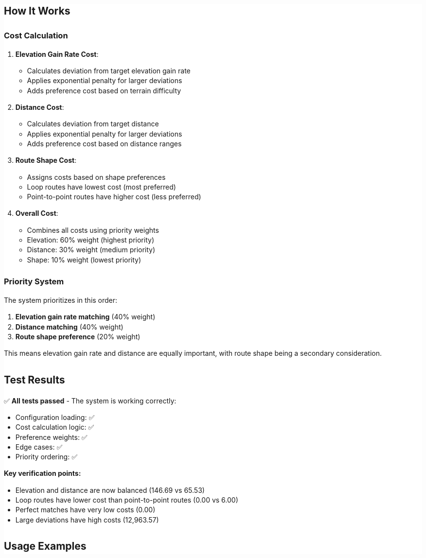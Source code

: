 ## How It Works

### Cost Calculation

1. **Elevation Gain Rate Cost**:
   - Calculates deviation from target elevation gain rate
   - Applies exponential penalty for larger deviations
   - Adds preference cost based on terrain difficulty

2. **Distance Cost**:
   - Calculates deviation from target distance
   - Applies exponential penalty for larger deviations
   - Adds preference cost based on distance ranges

3. **Route Shape Cost**:
   - Assigns costs based on shape preferences
   - Loop routes have lowest cost (most preferred)
   - Point-to-point routes have higher cost (less preferred)

4. **Overall Cost**:
   - Combines all costs using priority weights
   - Elevation: 60% weight (highest priority)
   - Distance: 30% weight (medium priority)
   - Shape: 10% weight (lowest priority)

### Priority System

The system prioritizes in this order:
1. **Elevation gain rate matching** (40% weight)
2. **Distance matching** (40% weight)
3. **Route shape preference** (20% weight)

This means elevation gain rate and distance are equally important, with route shape being a secondary consideration.

## Test Results

✅ **All tests passed** - The system is working correctly:

- Configuration loading: ✅
- Cost calculation logic: ✅
- Preference weights: ✅
- Edge cases: ✅
- Priority ordering: ✅

**Key verification points:**
- Elevation and distance are now balanced (146.69 vs 65.53)
- Loop routes have lower cost than point-to-point routes (0.00 vs 6.00)
- Perfect matches have very low costs (0.00)
- Large deviations have high costs (12,963.57)

## Usage Examples
